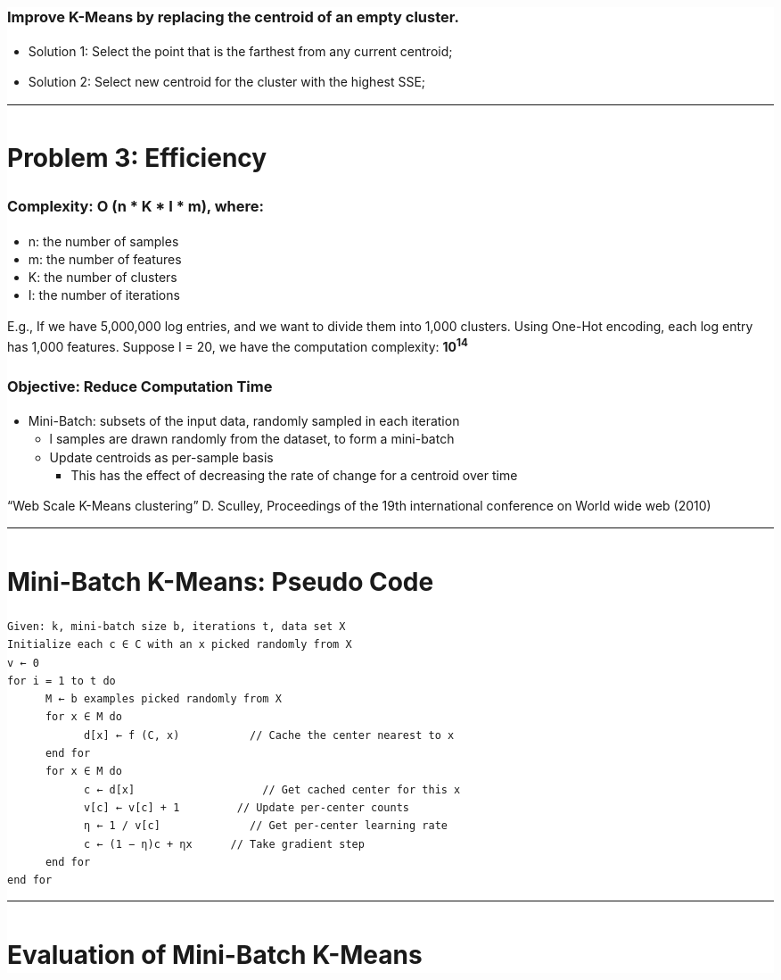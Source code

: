 ### Improve K-Means by replacing the centroid of an empty cluster.

- Solution 1: Select the point that is the farthest from any current centroid;

- Solution 2: Select new centroid for the cluster with the highest SSE;
---
# Problem 3: Efficiency

### Complexity: O (n \* K \* I \* m), where:
- n: the number of samples
- m: the number of features
- K: the number of clusters
- I: the number of iterations

E.g., If we have 5,000,000 log entries, and we want to divide them into 1,000 clusters.
Using One-Hot encoding, each log entry has 1,000 features. Suppose I = 20, we have the computation complexity: **$10^{14}$**

### Objective: Reduce Computation Time
- Mini-Batch: subsets of the input data, randomly sampled in each iteration
    - l samples are drawn randomly from the dataset, to form a mini-batch
    - Update centroids as per-sample basis
        - This has the effect of decreasing the rate of change for a centroid over time

“Web Scale K-Means clustering” D. Sculley, Proceedings of the 19th international conference on World wide web (2010)

---
# Mini-Batch K-Means: Pseudo Code

```
Given: k, mini-batch size b, iterations t, data set X
Initialize each c ∈ C with an x picked randomly from X
v ← 0
for i = 1 to t do
      M ← b examples picked randomly from X
      for x ∈ M do
            d[x] ← f (C, x)           // Cache the center nearest to x
      end for
      for x ∈ M do
            c ← d[x]                    // Get cached center for this x
            v[c] ← v[c] + 1         // Update per-center counts
            η ← 1 / v[c]              // Get per-center learning rate
            c ← (1 − η)c + ηx      // Take gradient step
      end for
end for
```

---
# Evaluation of Mini-Batch K-Means
